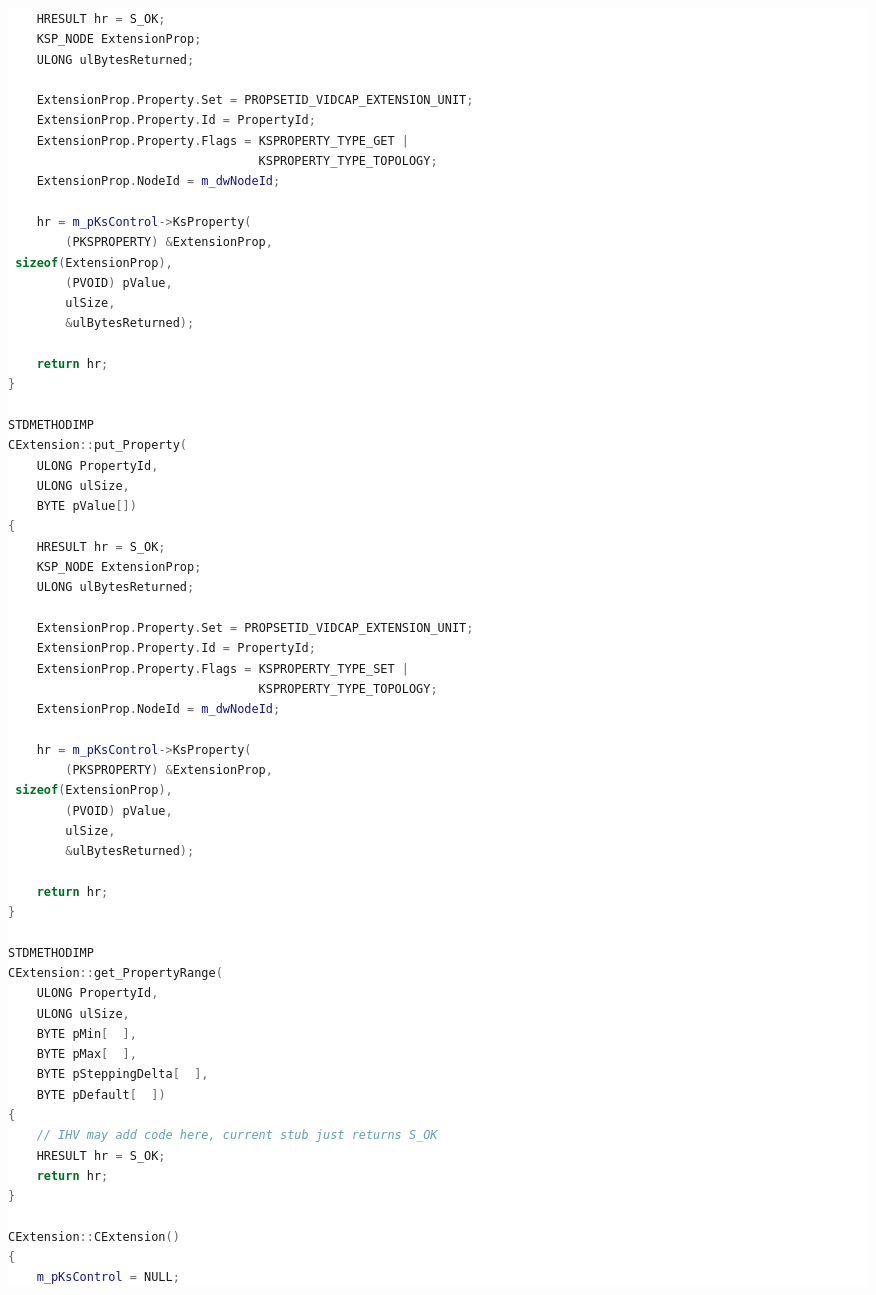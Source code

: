 ```cpp
    HRESULT hr = S_OK;
    KSP_NODE ExtensionProp;
    ULONG ulBytesReturned;

    ExtensionProp.Property.Set = PROPSETID_VIDCAP_EXTENSION_UNIT;
    ExtensionProp.Property.Id = PropertyId;
    ExtensionProp.Property.Flags = KSPROPERTY_TYPE_GET |
                                   KSPROPERTY_TYPE_TOPOLOGY;
    ExtensionProp.NodeId = m_dwNodeId;

    hr = m_pKsControl->KsProperty(
        (PKSPROPERTY) &ExtensionProp,
 sizeof(ExtensionProp),
        (PVOID) pValue,
        ulSize,
        &ulBytesReturned);

    return hr;
}

STDMETHODIMP
CExtension::put_Property(
    ULONG PropertyId,
    ULONG ulSize,
    BYTE pValue[])
{
    HRESULT hr = S_OK;
    KSP_NODE ExtensionProp;
    ULONG ulBytesReturned;

    ExtensionProp.Property.Set = PROPSETID_VIDCAP_EXTENSION_UNIT;
    ExtensionProp.Property.Id = PropertyId;
    ExtensionProp.Property.Flags = KSPROPERTY_TYPE_SET |
                                   KSPROPERTY_TYPE_TOPOLOGY;
    ExtensionProp.NodeId = m_dwNodeId;

    hr = m_pKsControl->KsProperty(
        (PKSPROPERTY) &ExtensionProp,
 sizeof(ExtensionProp),
        (PVOID) pValue,
        ulSize,
        &ulBytesReturned);

    return hr;
}

STDMETHODIMP
CExtension::get_PropertyRange(
    ULONG PropertyId,
    ULONG ulSize,
    BYTE pMin[  ],
    BYTE pMax[  ],
    BYTE pSteppingDelta[  ],
    BYTE pDefault[  ])
{
    // IHV may add code here, current stub just returns S_OK
    HRESULT hr = S_OK;
    return hr;
}

CExtension::CExtension()
{
    m_pKsControl = NULL;
```